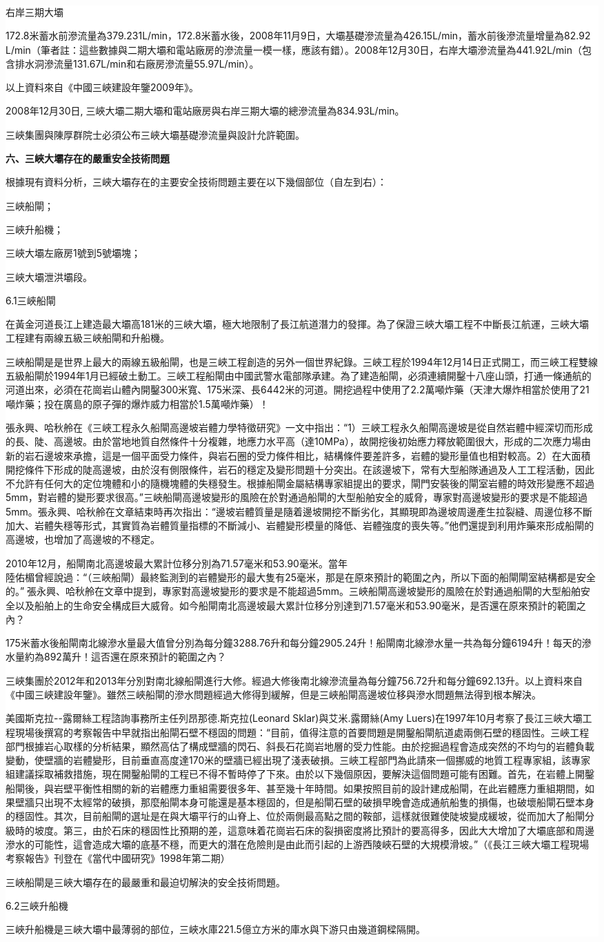右岸三期大壩

172.8米蓄水前滲流量為379.231L/min，172.8米蓄水後，2008年11月9日，大壩基礎滲流量為426.15L/min，蓄水前後滲流量增量為82.92 L/min（筆者註：這些數據與二期大壩和電站廠房的滲流量一模一樣，應該有錯）。2008年12月30日，右岸大壩滲流量為441.92L/min（包含排水洞滲流量131.67L/min和右廠房滲流量55.97L/min）。

以上資料來自《中國三峽建設年鑒2009年》。

2008年12月30日, 三峽大壩二期大壩和電站廠房與右岸三期大壩的總滲流量為834.93L/min。

三峽集團與陳厚群院士必須公布三峽大壩基礎滲流量與設計允許範圍。

**六、三峽大壩存在的嚴重安全技術問題**

根據現有資料分析，三峽大壩存在的主要安全技術問題主要在以下幾個部位（自左到右）：

三峽船閘；

三峽升船機；

三峽大壩左廠房1號到5號壩塊；

三峽大壩泄洪壩段。

6.1三峽船閘

在黃金河道長江上建造最大壩高181米的三峽大壩，極大地限制了長江航道潛力的發揮。為了保證三峽大壩工程不中斷長江航運，三峽大壩工程建有兩線五級三峽船閘和升船機。

三峽船閘是是世界上最大的兩線五級船閘，也是三峽工程創造的另外一個世界紀錄。三峽工程於1994年12月14日正式開工，而三峽工程雙線五級船閘於1994年1月已經破土動工。三峽工程船閘由中國武警水電部隊承建。為了建造船閘，必須連續開鑿十八座山頭，打通一條通航的河道出來，必須在花崗岩山體內開鑿300米寬、175米深、長6442米的河道。開挖過程中使用了2.2萬噸炸藥（天津大爆炸相當於使用了21噸炸藥；投在廣島的原子彈的爆炸威力相當於1.5萬噸炸藥）！

張永興、哈秋舲在《三峽工程永久船閘高邊坡岩體力學特徵研究》一文中指出：“1）三峽工程永久船閘高邊坡是從自然岩體中經深切而形成的長、陡、高邊坡。由於當地地質自然條件十分複雜，地應力水平高（達10MPa），故開挖後初始應力釋放範圍很大，形成的二次應力場由新的岩石邊坡來承擔，這是一個平面受力條件，與岩石圈的受力條件相比，結構條件要差許多，岩體的變形量值也相對較高。2）在大面積開挖條件下形成的陡高邊坡，由於沒有側限條件，岩石的穩定及變形問題十分突出。在該邊坡下，常有大型船隊通過及人工工程活動，因此不允許有任何大的定位塊體和小的隨機塊體的失穩發生。根據船閘金屬結構專家組提出的要求，閘門安裝後的閘室岩體的時效形變應不超過5mm，對岩體的變形要求很高。”三峽船閘高邊坡變形的風險在於對通過船閘的大型船舶安全的威脅，專家對高邊坡變形的要求是不能超過5mm。張永興、哈秋舲在文章結束時再次指出：“邊坡岩體質量是隨着邊坡開挖不斷劣化，其顯現即為邊坡周邊產生拉裂縫、周邊位移不斷加大、岩體失穩等形式，其實質為岩體質量指標的不斷減小、岩體變形模量的降低、岩體強度的喪失等。”他們還提到利用炸藥來形成船閘的高邊坡，也增加了高邊坡的不穩定。

2010年12月，船閘南北高邊坡最大累計位移分別為71.57毫米和53.90毫米。當年  
陸佑楣曾經說過：“（三峽船閘）最終監測到的岩體變形的最大隻有25毫米，那是在原來預計的範圍之內，所以下面的船閘閘室結構都是安全的。” 張永興、哈秋舲在文章中提到，專家對高邊坡變形的要求是不能超過5mm。三峽船閘高邊坡變形的風險在於對通過船閘的大型船舶安全以及船舶上的生命安全構成巨大威脅。如今船閘南北高邊坡最大累計位移分別達到71.57毫米和53.90毫米，是否還在原來預計的範圍之內？

175米蓄水後船閘南北線滲水量最大值曾分別為每分鐘3288.76升和每分鐘2905.24升！船閘南北線滲水量一共為每分鐘6194升！每天的滲水量約為892萬升！這否還在原來預計的範圍之內？

三峽集團於2012年和2013年分別對南北線船閘進行大修。經過大修後南北線滲流量為每分鐘756.72升和每分鐘692.13升。以上資料來自《中國三峽建設年鑒》。雖然三峽船閘的滲水問題經過大修得到緩解，但是三峽船閘高邊坡位移與滲水問題無法得到根本解決。

美國斯克拉--露爾絲工程諮詢事務所主任列昂那德.斯克拉(Leonard Sklar)與艾米.露爾絲(Amy Luers)在1997年10月考察了長江三峽大壩工程現場後撰寫的考察報告中早就指出船閘石壁不穩固的問題：“目前，值得注意的首要問題是開鑿船閘航道處兩側石壁的穩固性。三峽工程部門根據岩心取樣的分析結果，顯然高估了構成壁牆的閃石、斜長石花崗岩地層的受力性能。由於挖掘過程會造成突然的不均勻的岩體負載變動，使壁牆的岩體變形，目前垂直高度達170米的壁牆已經出現了淺表破損。三峽工程部門為此請來一個挪威的地質工程專家組，該專家組建議採取補救措施，現在開鑿船閘的工程已不得不暫時停了下來。由於以下幾個原因，要解決這個問題可能有困難。首先，在岩體上開鑿船閘後，與岩壁平衡性相關的新的岩體應力重組需要很多年、甚至幾十年時間。如果按照目前的設計建成船閘，在此岩體應力重組期間，如果壁牆只出現不太經常的破損，那麼船閘本身可能還是基本穩固的，但是船閘石壁的破損早晚會造成通航船隻的損傷，也破壞船閘石壁本身的穩固性。其次，目前船閘的選址是在與大壩平行的山脊上、位於兩側最高點之間的鞍部，這樣就很難使陡坡變成緩坡，從而加大了船閘分級時的坡度。第三，由於石床的穩固性比預期的差，這意味着花崗岩石床的裂損密度將比預計的要高得多，因此大大增加了大壩底部和周邊滲水的可能性，這會造成大壩的底基不穩，而更大的潛在危險則是由此而引起的上游西陵峽石壁的大規模滑坡。”（《長江三峽大壩工程現場考察報告》刊登在《當代中國研究》1998年第二期）

三峽船閘是三峽大壩存在的最嚴重和最迫切解決的安全技術問題。

6.2三峽升船機

三峽升船機是三峽大壩中最薄弱的部位，三峽水庫221.5億立方米的庫水與下游只由幾道鋼樑隔開。
